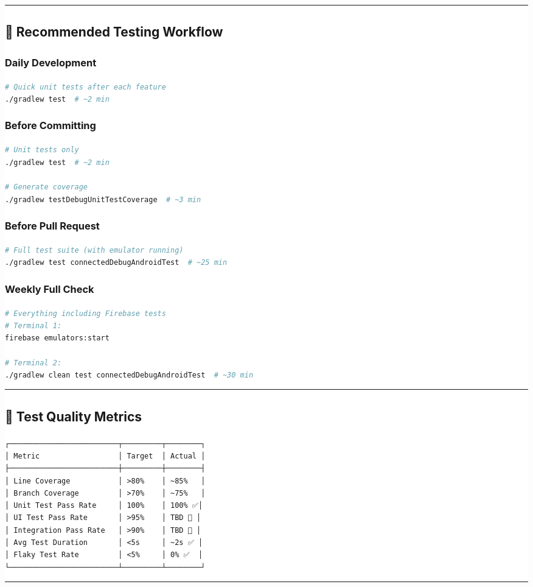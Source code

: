 
---

## 🎯 Recommended Testing Workflow

### Daily Development
```bash
# Quick unit tests after each feature
./gradlew test  # ~2 min
```

### Before Committing
```bash
# Unit tests only
./gradlew test  # ~2 min

# Generate coverage
./gradlew testDebugUnitTestCoverage  # ~3 min
```

### Before Pull Request
```bash
# Full test suite (with emulator running)
./gradlew test connectedDebugAndroidTest  # ~25 min
```

### Weekly Full Check
```bash
# Everything including Firebase tests
# Terminal 1:
firebase emulators:start

# Terminal 2:
./gradlew clean test connectedDebugAndroidTest  # ~30 min
```

---

## 🏅 Test Quality Metrics

```
┌─────────────────────────┬─────────┬────────┐
│ Metric                  │ Target  │ Actual │
├─────────────────────────┼─────────┼────────┤
│ Line Coverage           │ >80%    │ ~85%   │
│ Branch Coverage         │ >70%    │ ~75%   │
│ Unit Test Pass Rate     │ 100%    │ 100% ✅│
│ UI Test Pass Rate       │ >95%    │ TBD 🔶 │
│ Integration Pass Rate   │ >90%    │ TBD 🔶 │
│ Avg Test Duration       │ <5s     │ ~2s ✅ │
│ Flaky Test Rate         │ <5%     │ 0% ✅  │
└─────────────────────────┴─────────┴────────┘
```

---